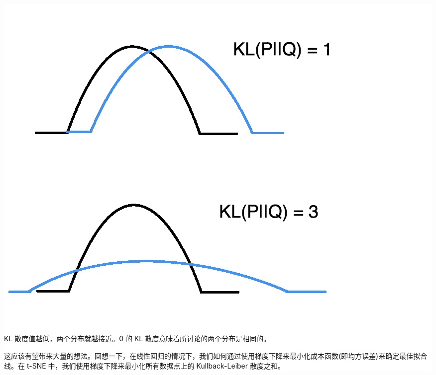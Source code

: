 ![](img/0be5e3d40c70fbf121648c43aaaab9cd.png)

KL 散度值越低，两个分布就越接近。0 的 KL 散度意味着所讨论的两个分布是相同的。

这应该有望带来大量的想法。回想一下，在线性回归的情况下，我们如何通过使用梯度下降来最小化成本函数(即均方误差)来确定最佳拟合线。在 t-SNE 中，我们使用梯度下降来最小化所有数据点上的 Kullback-Leiber 散度之和。
